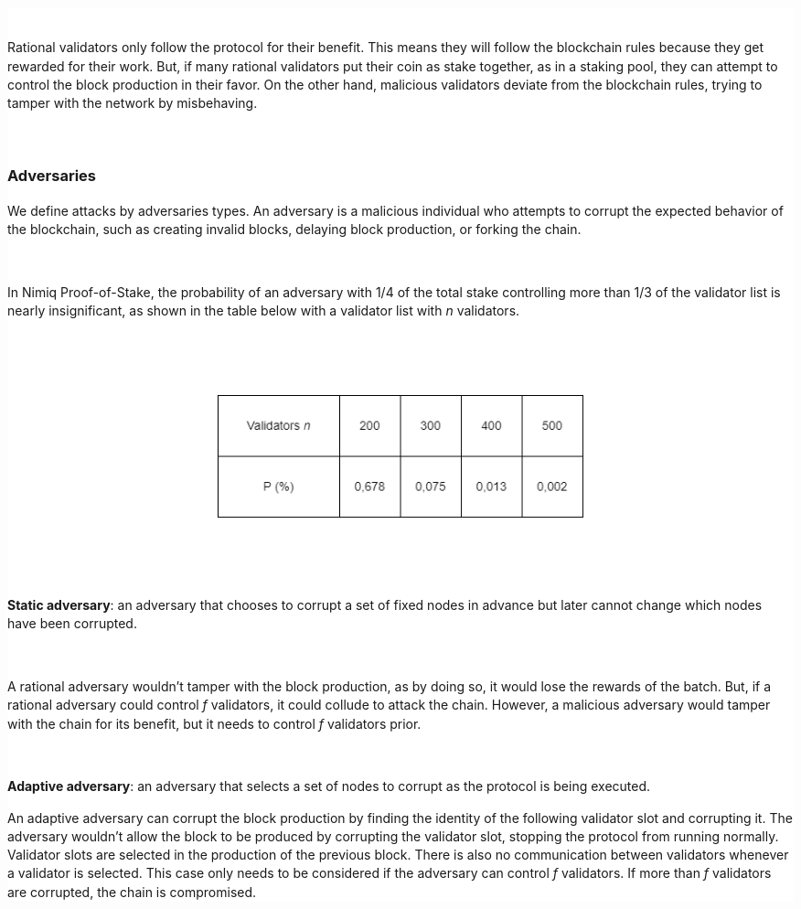 <br/>

Rational validators only follow the protocol for their benefit. This means they will follow the blockchain rules because they get rewarded for their work. But, if many rational validators put their coin as stake together, as in a staking pool, they can attempt to control the block production in their favor. On the other hand, malicious validators deviate from the blockchain rules, trying to tamper with the network by misbehaving.

<br/>

### Adversaries

We define attacks by adversaries types. An adversary is a malicious individual who attempts to corrupt the expected behavior of the blockchain, such as creating invalid blocks, delaying block production, or forking the chain.

<br/>

In Nimiq Proof-of-Stake, the probability of an adversary with 1/4 of the total stake controlling more than 1/3 of the validator list is nearly insignificant, as shown in the table below with a validator list with _n_ validators.

<br/>

<p align="center">
  <img src="/assets/images/protocol/adversary_probability.png" alt="Alt Text" width="400" height="200">
</p>

<br/>

**Static adversary**: an adversary that chooses to corrupt a set of fixed nodes in advance but later cannot change which nodes have been corrupted.

<br/>

A rational adversary wouldn’t tamper with the block production, as by doing so, it would lose the rewards of the batch. But, if a rational adversary could control _f_ validators, it could collude to attack the chain. However, a malicious adversary would tamper with the chain for its benefit, but it needs to control _f_ validators prior.

<br/>

**Adaptive adversary**: an adversary that selects a set of nodes to corrupt as the protocol is being executed.

An adaptive adversary can corrupt the block production by finding the identity of the following validator slot and corrupting it. The adversary wouldn’t allow the block to be produced by corrupting the validator slot, stopping the protocol from running normally. Validator slots are selected in the production of the previous block. There is also no communication between validators whenever a validator is selected. This case only needs to be considered if the adversary can control _f_ validators. If more than _f_ validators are corrupted, the chain is compromised.
